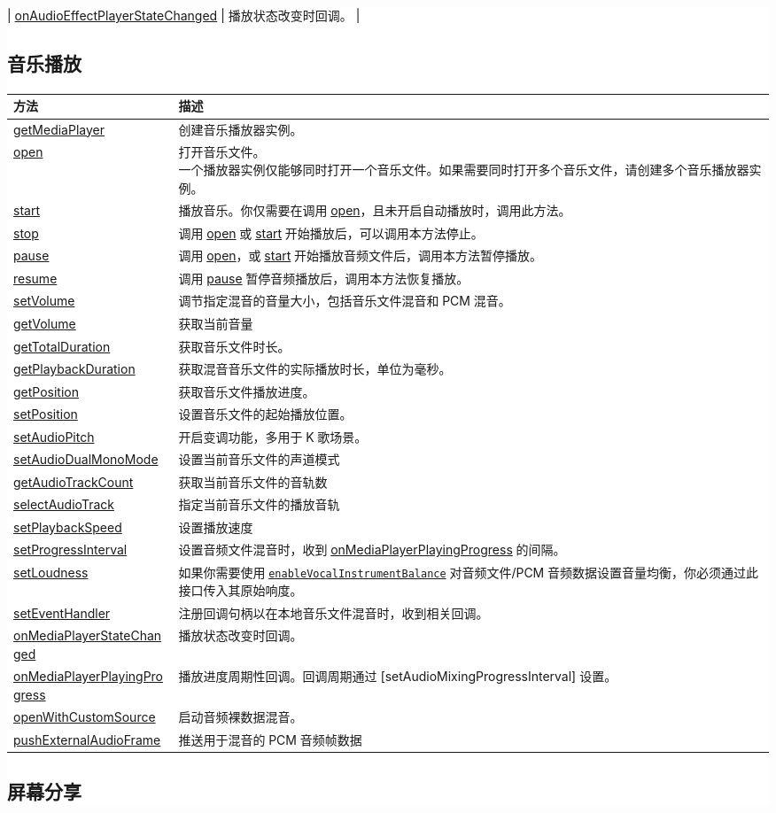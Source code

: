| [onAudioEffectPlayerStateChanged](Electron-event.md#rtcaudioeffectplayercallback-onaudioeffectplayerstatechanged) | 播放状态改变时回调。 |



## 音乐播放

| 方法 | 描述 |
| :-- | :-- |
| [getMediaPlayer](Electron-api.md#rtcvideo-getmediaplayer) | 创建音乐播放器实例。 |
| [open](Electron-api.md#rtcmediaplayer-open) | 打开音乐文件。<br>一个播放器实例仅能够同时打开一个音乐文件。如果需要同时打开多个音乐文件，请创建多个音乐播放器实例。 |
| [start](Electron-api.md#rtcmediaplayer-start) | 播放音乐。你仅需要在调用 [open](Electron-api.md#rtcmediaplayer-open)，且未开启自动播放时，调用此方法。 |
| [stop](Electron-api.md#rtcmediaplayer-stop) | 调用 [open](Electron-api.md#rtcmediaplayer-open) 或 [start](Electron-api.md#rtcmediaplayer-start) 开始播放后，可以调用本方法停止。 |
| [pause](Electron-api.md#rtcmediaplayer-pause) | 调用 [open](Electron-api.md#rtcmediaplayer-open)，或 [start](Electron-api.md#rtcmediaplayer-start) 开始播放音频文件后，调用本方法暂停播放。 |
| [resume](Electron-api.md#rtcmediaplayer-resume) | 调用 [pause](Electron-api.md#rtcmediaplayer-pause) 暂停音频播放后，调用本方法恢复播放。 |
| [setVolume](Electron-api.md#rtcmediaplayer-setvolume) | 调节指定混音的音量大小，包括音乐文件混音和 PCM 混音。 |
| [getVolume](Electron-api.md#rtcmediaplayer-getvolume) | 获取当前音量 |
| [getTotalDuration](Electron-api.md#rtcmediaplayer-gettotalduration) | 获取音乐文件时长。 |
| [getPlaybackDuration](Electron-api.md#rtcmediaplayer-getplaybackduration) | 获取混音音乐文件的实际播放时长，单位为毫秒。 |
| [getPosition](Electron-api.md#rtcmediaplayer-getposition) | 获取音乐文件播放进度。 |
| [setPosition](Electron-api.md#rtcmediaplayer-setposition) | 设置音乐文件的起始播放位置。 |
| [setAudioPitch](Electron-api.md#rtcmediaplayer-setaudiopitch) | 开启变调功能，多用于 K 歌场景。 |
| [setAudioDualMonoMode](Electron-api.md#rtcmediaplayer-setaudiodualmonomode) | 设置当前音乐文件的声道模式 |
| [getAudioTrackCount](Electron-api.md#rtcmediaplayer-getaudiotrackcount) | 获取当前音乐文件的音轨数 |
| [selectAudioTrack](Electron-api.md#rtcmediaplayer-selectaudiotrack) | 指定当前音乐文件的播放音轨 |
| [setPlaybackSpeed](Electron-api.md#rtcmediaplayer-setplaybackspeed) | 设置播放速度 |
| [setProgressInterval](Electron-api#rtcmediaplayer-setprogressinterval) | 设置音频文件混音时，收到 [onMediaPlayerPlayingProgress](Electron-event.md#rtcmediaplayercallback-onmediaplayerplayingprogress) 的间隔。 |
| [setLoudness](Electron-api.md#rtcmediaplayer-setloudness) | 如果你需要使用 [`enableVocalInstrumentBalance`](Electron-api.md#rtcvideo-enablevocalinstrumentbalance) 对音频文件/PCM 音频数据设置音量均衡，你必须通过此接口传入其原始响度。 |
| [setEventHandler](Electron-api.md#rtcmediaplayer-seteventhandler) | 注册回调句柄以在本地音乐文件混音时，收到相关回调。 |
| [onMediaPlayerStateChanged](Electron-event.md#rtcmediaplayercallback-onmediaplayerstatechanged) | 播放状态改变时回调。 |
| [onMediaPlayerPlayingProgress](Electron-event.md#rtcmediaplayercallback-onmediaplayerplayingprogress) | 播放进度周期性回调。回调周期通过 [setAudioMixingProgressInterval] 设置。 |
| [openWithCustomSource](Electron-api.md#rtcmediaplayer-openwithcustomsource) | 启动音频裸数据混音。 |
| [pushExternalAudioFrame](Electron-api.md#rtcmediaplayer-pushexternalaudioframe) | 推送用于混音的 PCM 音频帧数据 |



## 屏幕分享
